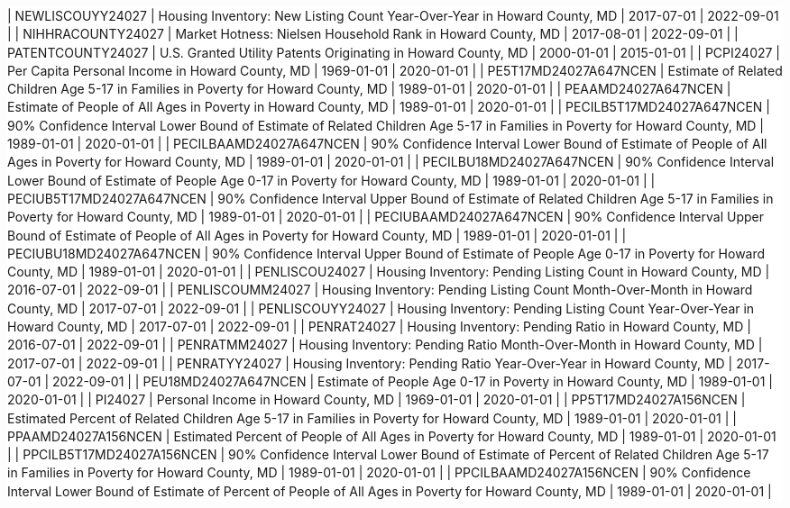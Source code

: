 | NEWLISCOUYY24027          | Housing Inventory: New Listing Count Year-Over-Year in Howard County, MD                                                                                                   | 2017-07-01          | 2022-09-01        |
| NIHHRACOUNTY24027         | Market Hotness: Nielsen Household Rank in Howard County, MD                                                                                                                | 2017-08-01          | 2022-09-01        |
| PATENTCOUNTY24027         | U.S. Granted Utility Patents Originating in Howard County, MD                                                                                                              | 2000-01-01          | 2015-01-01        |
| PCPI24027                 | Per Capita Personal Income in Howard County, MD                                                                                                                            | 1969-01-01          | 2020-01-01        |
| PE5T17MD24027A647NCEN     | Estimate of Related Children Age 5-17 in Families in Poverty for Howard County, MD                                                                                         | 1989-01-01          | 2020-01-01        |
| PEAAMD24027A647NCEN       | Estimate of People of All Ages in Poverty in Howard County, MD                                                                                                             | 1989-01-01          | 2020-01-01        |
| PECILB5T17MD24027A647NCEN | 90% Confidence Interval Lower Bound of Estimate of Related Children Age 5-17 in Families in Poverty for Howard County, MD                                                  | 1989-01-01          | 2020-01-01        |
| PECILBAAMD24027A647NCEN   | 90% Confidence Interval Lower Bound of Estimate of People of All Ages in Poverty for Howard County, MD                                                                     | 1989-01-01          | 2020-01-01        |
| PECILBU18MD24027A647NCEN  | 90% Confidence Interval Lower Bound of Estimate of People Age 0-17 in Poverty for Howard County, MD                                                                        | 1989-01-01          | 2020-01-01        |
| PECIUB5T17MD24027A647NCEN | 90% Confidence Interval Upper Bound of Estimate of Related Children Age 5-17 in Families in Poverty for Howard County, MD                                                  | 1989-01-01          | 2020-01-01        |
| PECIUBAAMD24027A647NCEN   | 90% Confidence Interval Upper Bound of Estimate of People of All Ages in Poverty for Howard County, MD                                                                     | 1989-01-01          | 2020-01-01        |
| PECIUBU18MD24027A647NCEN  | 90% Confidence Interval Upper Bound of Estimate of People Age 0-17 in Poverty for Howard County, MD                                                                        | 1989-01-01          | 2020-01-01        |
| PENLISCOU24027            | Housing Inventory: Pending Listing Count in Howard County, MD                                                                                                              | 2016-07-01          | 2022-09-01        |
| PENLISCOUMM24027          | Housing Inventory: Pending Listing Count Month-Over-Month in Howard County, MD                                                                                             | 2017-07-01          | 2022-09-01        |
| PENLISCOUYY24027          | Housing Inventory: Pending Listing Count Year-Over-Year in Howard County, MD                                                                                               | 2017-07-01          | 2022-09-01        |
| PENRAT24027               | Housing Inventory: Pending Ratio in Howard County, MD                                                                                                                      | 2016-07-01          | 2022-09-01        |
| PENRATMM24027             | Housing Inventory: Pending Ratio Month-Over-Month in Howard County, MD                                                                                                     | 2017-07-01          | 2022-09-01        |
| PENRATYY24027             | Housing Inventory: Pending Ratio Year-Over-Year in Howard County, MD                                                                                                       | 2017-07-01          | 2022-09-01        |
| PEU18MD24027A647NCEN      | Estimate of People Age 0-17 in Poverty in Howard County, MD                                                                                                                | 1989-01-01          | 2020-01-01        |
| PI24027                   | Personal Income in Howard County, MD                                                                                                                                       | 1969-01-01          | 2020-01-01        |
| PP5T17MD24027A156NCEN     | Estimated Percent of Related Children Age 5-17 in Families in Poverty for Howard County, MD                                                                                | 1989-01-01          | 2020-01-01        |
| PPAAMD24027A156NCEN       | Estimated Percent of People of All Ages in Poverty for Howard County, MD                                                                                                   | 1989-01-01          | 2020-01-01        |
| PPCILB5T17MD24027A156NCEN | 90% Confidence Interval Lower Bound of Estimate of Percent of Related Children Age 5-17 in Families in Poverty for Howard County, MD                                       | 1989-01-01          | 2020-01-01        |
| PPCILBAAMD24027A156NCEN   | 90% Confidence Interval Lower Bound of Estimate of Percent of People of All Ages in Poverty for Howard County, MD                                                          | 1989-01-01          | 2020-01-01        |